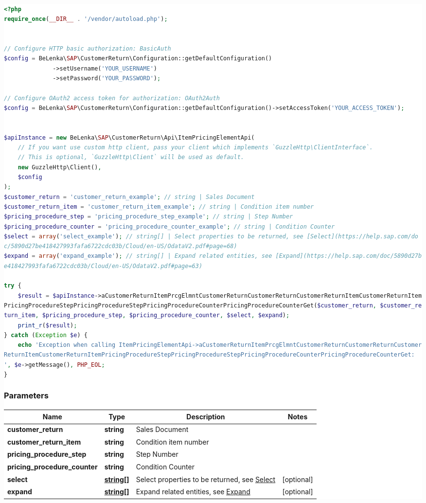 ```php
<?php
require_once(__DIR__ . '/vendor/autoload.php');


// Configure HTTP basic authorization: BasicAuth
$config = BeLenka\SAP\CustomerReturn\Configuration::getDefaultConfiguration()
              ->setUsername('YOUR_USERNAME')
              ->setPassword('YOUR_PASSWORD');

// Configure OAuth2 access token for authorization: OAuth2Auth
$config = BeLenka\SAP\CustomerReturn\Configuration::getDefaultConfiguration()->setAccessToken('YOUR_ACCESS_TOKEN');


$apiInstance = new BeLenka\SAP\CustomerReturn\Api\ItemPricingElementApi(
    // If you want use custom http client, pass your client which implements `GuzzleHttp\ClientInterface`.
    // This is optional, `GuzzleHttp\Client` will be used as default.
    new GuzzleHttp\Client(),
    $config
);
$customer_return = 'customer_return_example'; // string | Sales Document
$customer_return_item = 'customer_return_item_example'; // string | Condition item number
$pricing_procedure_step = 'pricing_procedure_step_example'; // string | Step Number
$pricing_procedure_counter = 'pricing_procedure_counter_example'; // string | Condition Counter
$select = array('select_example'); // string[] | Select properties to be returned, see [Select](https://help.sap.com/doc/5890d27be418427993fafa6722cdc03b/Cloud/en-US/OdataV2.pdf#page=68)
$expand = array('expand_example'); // string[] | Expand related entities, see [Expand](https://help.sap.com/doc/5890d27be418427993fafa6722cdc03b/Cloud/en-US/OdataV2.pdf#page=63)

try {
    $result = $apiInstance->aCustomerReturnItemPrcgElmntCustomerReturnCustomerReturnCustomerReturnItemCustomerReturnItemPricingProcedureStepPricingProcedureStepPricingProcedureCounterPricingProcedureCounterGet($customer_return, $customer_return_item, $pricing_procedure_step, $pricing_procedure_counter, $select, $expand);
    print_r($result);
} catch (Exception $e) {
    echo 'Exception when calling ItemPricingElementApi->aCustomerReturnItemPrcgElmntCustomerReturnCustomerReturnCustomerReturnItemCustomerReturnItemPricingProcedureStepPricingProcedureStepPricingProcedureCounterPricingProcedureCounterGet: ', $e->getMessage(), PHP_EOL;
}
```

### Parameters

| Name | Type | Description  | Notes |
| ------------- | ------------- | ------------- | ------------- |
| **customer_return** | **string**| Sales Document | |
| **customer_return_item** | **string**| Condition item number | |
| **pricing_procedure_step** | **string**| Step Number | |
| **pricing_procedure_counter** | **string**| Condition Counter | |
| **select** | [**string[]**](../Model/string.md)| Select properties to be returned, see [Select](https://help.sap.com/doc/5890d27be418427993fafa6722cdc03b/Cloud/en-US/OdataV2.pdf#page&#x3D;68) | [optional] |
| **expand** | [**string[]**](../Model/string.md)| Expand related entities, see [Expand](https://help.sap.com/doc/5890d27be418427993fafa6722cdc03b/Cloud/en-US/OdataV2.pdf#page&#x3D;63) | [optional] |
